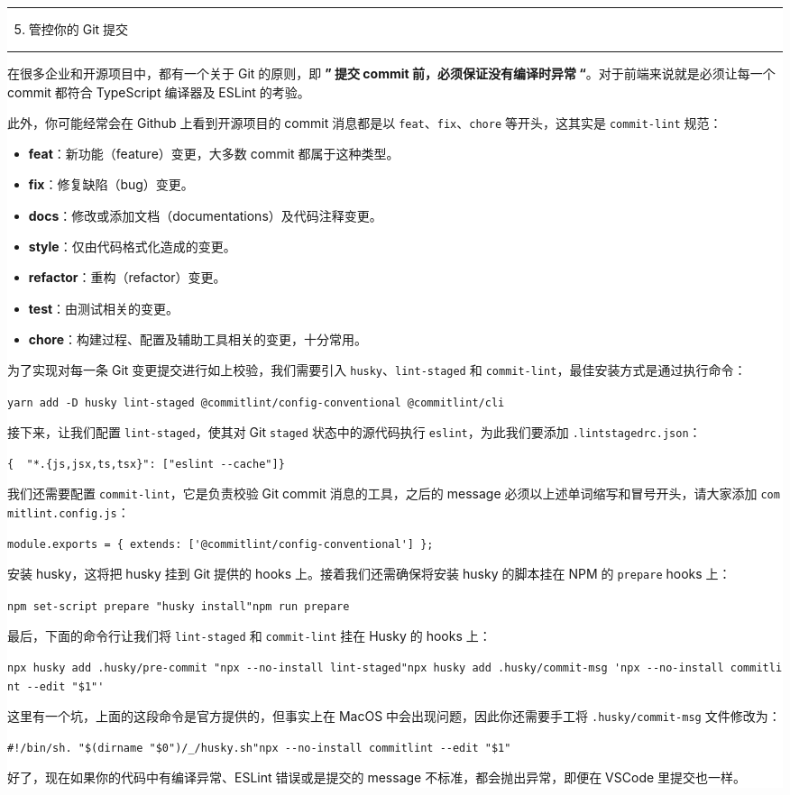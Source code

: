* * *

5. 管控你的 Git 提交
--------------

在很多企业和开源项目中，都有一个关于 Git 的原则，即 **” 提交 commit 前，必须保证没有编译时异常 “**。对于前端来说就是必须让每一个 commit 都符合 TypeScript 编译器及 ESLint 的考验。

此外，你可能经常会在 Github 上看到开源项目的 commit 消息都是以 `feat`、`fix`、`chore` 等开头，这其实是 `commit-lint` 规范：

*   **feat**：新功能（feature）变更，大多数 commit 都属于这种类型。
    
*   **fix**：修复缺陷（bug）变更。
    
*   **docs**：修改或添加文档（documentations）及代码注释变更。
    
*   **style**：仅由代码格式化造成的变更。
    
*   **refactor**：重构（refactor）变更。
    
*   **test**：由测试相关的变更。
    
*   **chore**：构建过程、配置及辅助工具相关的变更，十分常用。
    

为了实现对每一条 Git 变更提交进行如上校验，我们需要引入 `husky`、`lint-staged` 和 `commit-lint`，最佳安装方式是通过执行命令：

```
yarn add -D husky lint-staged @commitlint/config-conventional @commitlint/cli
```

接下来，让我们配置 `lint-staged`，使其对 Git `staged` 状态中的源代码执行 `eslint`，为此我们要添加 `.lintstagedrc.json`：

```
{  "*.{js,jsx,ts,tsx}": ["eslint --cache"]}
```

我们还需要配置 `commit-lint`，它是负责校验 Git commit 消息的工具，之后的 message 必须以上述单词缩写和冒号开头，请大家添加 `commitlint.config.js`：

```
module.exports = { extends: ['@commitlint/config-conventional'] };
```

安装 husky，这将把 husky 挂到 Git 提供的 hooks 上。接着我们还需确保将安装 husky 的脚本挂在 NPM 的 `prepare` hooks 上：

```
npm set-script prepare "husky install"npm run prepare
```

最后，下面的命令行让我们将 `lint-staged` 和 `commit-lint` 挂在 Husky 的 hooks 上：

```
npx husky add .husky/pre-commit "npx --no-install lint-staged"npx husky add .husky/commit-msg 'npx --no-install commitlint --edit "$1"'
```

这里有一个坑，上面的这段命令是官方提供的，但事实上在 MacOS 中会出现问题，因此你还需要手工将 `.husky/commit-msg` 文件修改为：

```
#!/bin/sh. "$(dirname "$0")/_/husky.sh"npx --no-install commitlint --edit "$1"
```

好了，现在如果你的代码中有编译异常、ESLint 错误或是提交的 message 不标准，都会抛出异常，即便在 VSCode 里提交也一样。

